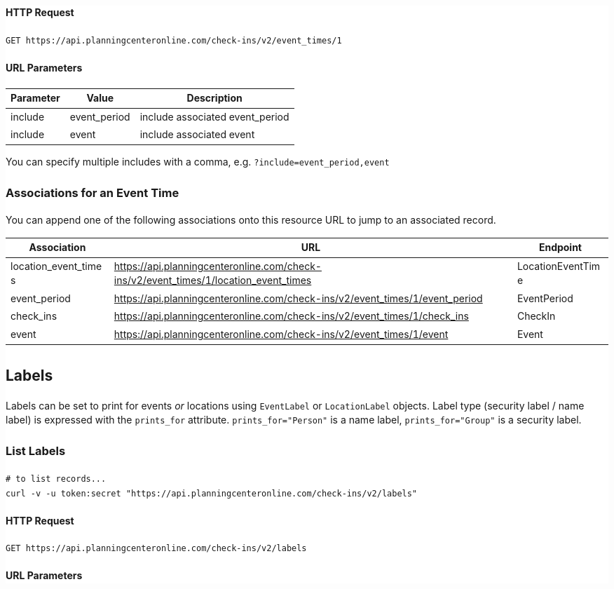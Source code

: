 #### HTTP Request

`GET https://api.planningcenteronline.com/check-ins/v2/event_times/1`

#### URL Parameters

Parameter | Value | Description
--------- | ----- | -----------
include | event_period | include associated event_period
include | event | include associated event

<aside class='info'>You can specify multiple includes with a comma, e.g. <code>?include=event_period,event</code></aside>

### Associations for an Event Time

You can append one of the following associations onto this resource URL to jump to an associated record.

Association | URL | Endpoint
----------- | --- | --------
location_event_times | https://api.planningcenteronline.com/check-ins/v2/event_times/1/location_event_times | LocationEventTime
event_period | https://api.planningcenteronline.com/check-ins/v2/event_times/1/event_period | EventPeriod
check_ins | https://api.planningcenteronline.com/check-ins/v2/event_times/1/check_ins | CheckIn
event | https://api.planningcenteronline.com/check-ins/v2/event_times/1/event | Event







## Labels

Labels can be set to print for events _or_ locations
using `EventLabel` or `LocationLabel` objects.
Label type (security label / name label) is expressed with the
`prints_for` attribute. `prints_for="Person"` is a name label,
`prints_for="Group"` is a security label.




### List Labels

```shell
# to list records...
curl -v -u token:secret "https://api.planningcenteronline.com/check-ins/v2/labels"
```


#### HTTP Request

`GET https://api.planningcenteronline.com/check-ins/v2/labels`

#### URL Parameters
